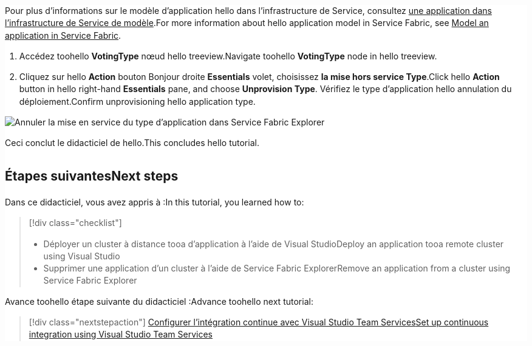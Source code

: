 <span data-ttu-id="fa076-157">Pour plus d’informations sur le modèle d’application hello dans l’infrastructure de Service, consultez [une application dans l’infrastructure de Service de modèle](service-fabric-application-model.md).</span><span class="sxs-lookup"><span data-stu-id="fa076-157">For more information about hello application model in Service Fabric, see [Model an application in Service Fabric](service-fabric-application-model.md).</span></span>

1. <span data-ttu-id="fa076-158">Accédez toohello **VotingType** nœud hello treeview.</span><span class="sxs-lookup"><span data-stu-id="fa076-158">Navigate toohello **VotingType** node in hello treeview.</span></span>

2. <span data-ttu-id="fa076-159">Cliquez sur hello **Action** bouton Bonjour droite **Essentials** volet, choisissez **la mise hors service Type**.</span><span class="sxs-lookup"><span data-stu-id="fa076-159">Click hello **Action** button in hello right-hand **Essentials** pane, and choose **Unprovision Type**.</span></span> <span data-ttu-id="fa076-160">Vérifiez le type d’application hello annulation du déploiement.</span><span class="sxs-lookup"><span data-stu-id="fa076-160">Confirm unprovisioning hello application type.</span></span>

![Annuler la mise en service du type d’application dans Service Fabric Explorer](./media/service-fabric-tutorial-deploy-app-to-party-cluster/unprovision-type.png)

<span data-ttu-id="fa076-162">Ceci conclut le didacticiel de hello.</span><span class="sxs-lookup"><span data-stu-id="fa076-162">This concludes hello tutorial.</span></span>

## <a name="next-steps"></a><span data-ttu-id="fa076-163">Étapes suivantes</span><span class="sxs-lookup"><span data-stu-id="fa076-163">Next steps</span></span>
<span data-ttu-id="fa076-164">Dans ce didacticiel, vous avez appris à :</span><span class="sxs-lookup"><span data-stu-id="fa076-164">In this tutorial, you learned how to:</span></span>

> [!div class="checklist"]
> * <span data-ttu-id="fa076-165">Déployer un cluster à distance tooa d’application à l’aide de Visual Studio</span><span class="sxs-lookup"><span data-stu-id="fa076-165">Deploy an application tooa remote cluster using Visual Studio</span></span>
> * <span data-ttu-id="fa076-166">Supprimer une application d’un cluster à l’aide de Service Fabric Explorer</span><span class="sxs-lookup"><span data-stu-id="fa076-166">Remove an application from a cluster using Service Fabric Explorer</span></span>

<span data-ttu-id="fa076-167">Avance toohello étape suivante du didacticiel :</span><span class="sxs-lookup"><span data-stu-id="fa076-167">Advance toohello next tutorial:</span></span>
> [!div class="nextstepaction"]
> [<span data-ttu-id="fa076-168">Configurer l’intégration continue avec Visual Studio Team Services</span><span class="sxs-lookup"><span data-stu-id="fa076-168">Set up continuous integration using Visual Studio Team Services</span></span>](service-fabric-tutorial-deploy-app-with-cicd-vsts.md)